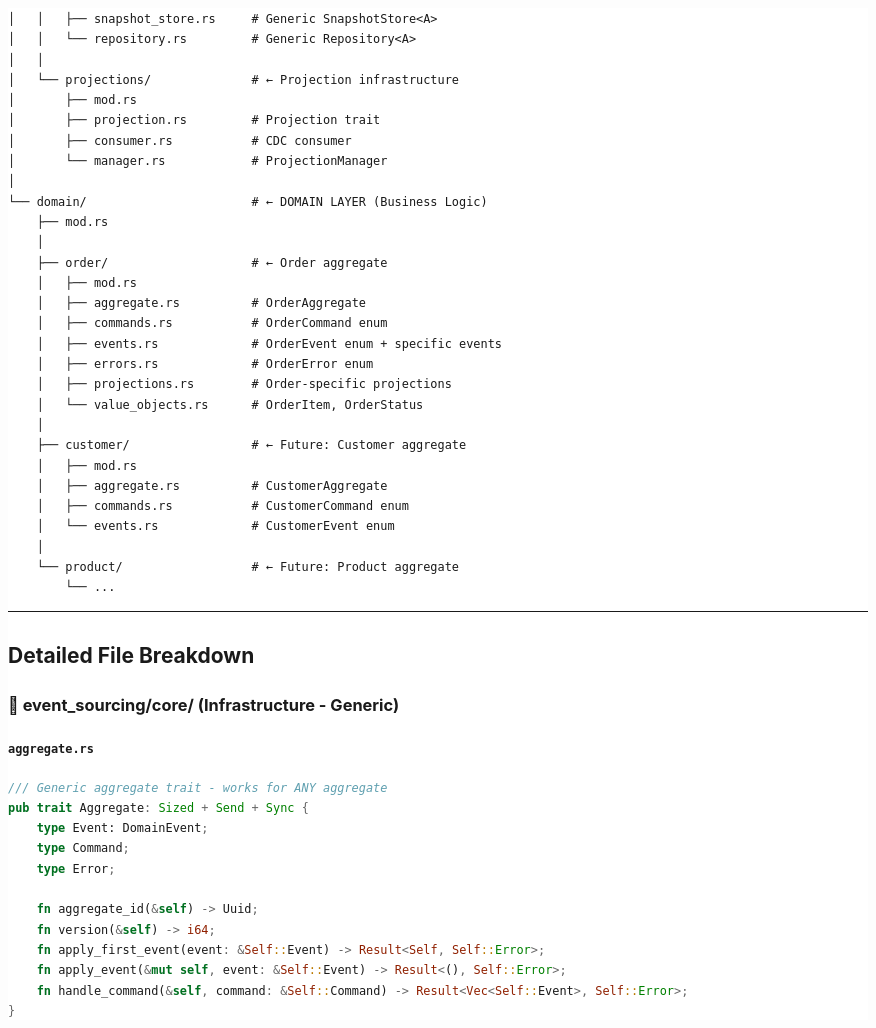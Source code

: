 ```
│   │   ├── snapshot_store.rs     # Generic SnapshotStore<A>
│   │   └── repository.rs         # Generic Repository<A>
│   │
│   └── projections/              # ← Projection infrastructure
│       ├── mod.rs
│       ├── projection.rs         # Projection trait
│       ├── consumer.rs           # CDC consumer
│       └── manager.rs            # ProjectionManager
│
└── domain/                       # ← DOMAIN LAYER (Business Logic)
    ├── mod.rs
    │
    ├── order/                    # ← Order aggregate
    │   ├── mod.rs
    │   ├── aggregate.rs          # OrderAggregate
    │   ├── commands.rs           # OrderCommand enum
    │   ├── events.rs             # OrderEvent enum + specific events
    │   ├── errors.rs             # OrderError enum
    │   ├── projections.rs        # Order-specific projections
    │   └── value_objects.rs      # OrderItem, OrderStatus
    │
    ├── customer/                 # ← Future: Customer aggregate
    │   ├── mod.rs
    │   ├── aggregate.rs          # CustomerAggregate
    │   ├── commands.rs           # CustomerCommand enum
    │   └── events.rs             # CustomerEvent enum
    │
    └── product/                  # ← Future: Product aggregate
        └── ...
```

---

## Detailed File Breakdown

### 📁 **event_sourcing/core/** (Infrastructure - Generic)

#### `aggregate.rs`
```rust
/// Generic aggregate trait - works for ANY aggregate
pub trait Aggregate: Sized + Send + Sync {
    type Event: DomainEvent;
    type Command;
    type Error;

    fn aggregate_id(&self) -> Uuid;
    fn version(&self) -> i64;
    fn apply_first_event(event: &Self::Event) -> Result<Self, Self::Error>;
    fn apply_event(&mut self, event: &Self::Event) -> Result<(), Self::Error>;
    fn handle_command(&self, command: &Self::Command) -> Result<Vec<Self::Event>, Self::Error>;
}
```
